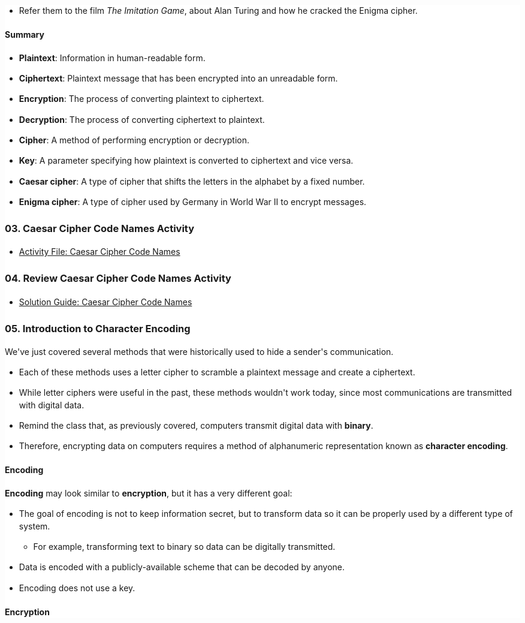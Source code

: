    - Refer them to the film _The Imitation Game_, about Alan Turing and how he cracked the Enigma cipher.

 #### Summary

   - **Plaintext**: Information in human-readable form. 

   - **Ciphertext**: Plaintext message that has been encrypted into an unreadable form.

   - **Encryption**: The process of converting plaintext to ciphertext.

   - **Decryption**: The process of converting ciphertext to plaintext.

   - **Cipher**: A method of performing encryption or decryption.

   - **Key**: A parameter specifying how plaintext is converted to ciphertext and vice versa.

   - **Caesar cipher**: A type of cipher that shifts the letters in the alphabet by a fixed number.

   - **Enigma cipher**: A type of cipher used by Germany in World War II to encrypt messages.
   
### 03. Caesar Cipher Code Names Activity 

- [Activity File: Caesar Cipher Code Names](activities/03_Caesar_Cipher_Code_Names/unsolved/readme.md)

### 04. Review Caesar Cipher Code Names Activity 

- [Solution Guide: Caesar Cipher Code Names](activities/03_Caesar_Cipher_Code_Names/solved/readme.md)

### 05. Introduction to Character Encoding

We've just covered several methods that were historically used to hide a sender's communication.

  - Each of these methods uses a letter cipher to scramble a plaintext message and create a ciphertext.

  - While letter ciphers were useful in the past, these methods wouldn't work today, since most communications are transmitted with digital data.

  - Remind the class that, as previously covered, computers transmit digital data with **binary**.  

  - Therefore, encrypting data on computers requires a method of alphanumeric representation known as **character encoding**. 

#### Encoding

**Encoding** may look similar to **encryption**, but it has a very different goal:

  - The goal of encoding is not to keep information secret, but to transform data so it can be properly used by a different type of system.
    
    - For example, transforming text to binary so data can be digitally transmitted.

  - Data is encoded with a publicly-available scheme that can be decoded by anyone.  

  - Encoding does not use a key. 

#### Encryption
